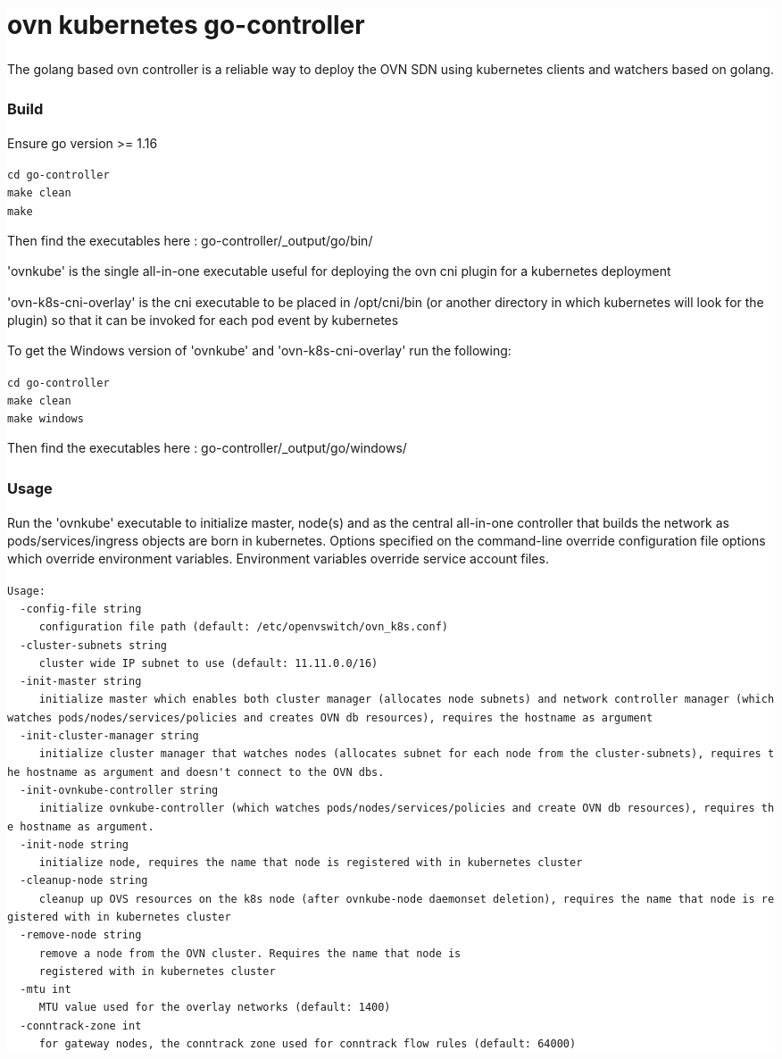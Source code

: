 # ovn kubernetes go-controller

The golang based ovn controller is a reliable way to deploy the OVN SDN using kubernetes clients and watchers based on golang. 

### Build

Ensure go version >= 1.16

```
cd go-controller
make clean
make
```

Then find the executables here : go-controller/_output/go/bin/

'ovnkube' is the single all-in-one executable useful for deploying the ovn cni plugin for a kubernetes deployment

'ovn-k8s-cni-overlay' is the cni executable to be placed in /opt/cni/bin (or another directory in which kubernetes will look for the plugin) so that it can be invoked for each pod event by kubernetes

To get the Windows version of 'ovnkube' and 'ovn-k8s-cni-overlay' run the following:
```
cd go-controller
make clean
make windows
```

Then find the executables here : go-controller/_output/go/windows/

### Usage

Run the 'ovnkube' executable to initialize master, node(s) and as the central all-in-one controller that builds the network as pods/services/ingress objects are born in kubernetes.
Options specified on the command-line override configuration file options which override environment variables. Environment variables override service account files.

```
Usage:
  -config-file string
     configuration file path (default: /etc/openvswitch/ovn_k8s.conf)
  -cluster-subnets string
     cluster wide IP subnet to use (default: 11.11.0.0/16)
  -init-master string
     initialize master which enables both cluster manager (allocates node subnets) and network controller manager (which watches pods/nodes/services/policies and creates OVN db resources), requires the hostname as argument
  -init-cluster-manager string
     initialize cluster manager that watches nodes (allocates subnet for each node from the cluster-subnets), requires the hostname as argument and doesn't connect to the OVN dbs.
  -init-ovnkube-controller string
     initialize ovnkube-controller (which watches pods/nodes/services/policies and create OVN db resources), requires the hostname as argument.
  -init-node string
     initialize node, requires the name that node is registered with in kubernetes cluster
  -cleanup-node string
     cleanup up OVS resources on the k8s node (after ovnkube-node daemonset deletion), requires the name that node is registered with in kubernetes cluster
  -remove-node string
     remove a node from the OVN cluster. Requires the name that node is
     registered with in kubernetes cluster
  -mtu int
     MTU value used for the overlay networks (default: 1400)
  -conntrack-zone int
     for gateway nodes, the conntrack zone used for conntrack flow rules (default: 64000)
```